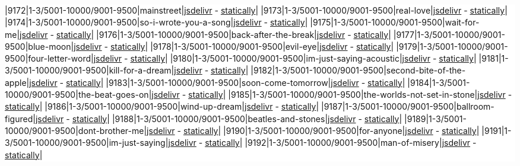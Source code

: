 |9172|1-3/5001-10000/9001-9500|mainstreet|[jsdelivr](https://cdn.jsdelivr.net/gh/dbchord/png-c-1110x370_1-3/5001-10000/9001-9500/mainstreet.png) - [statically](https://cdn.statically.io/gh/dbchord/png-c-1110x370_1-3/img/5001-10000/9001-9500/mainstreet.png)|
|9173|1-3/5001-10000/9001-9500|real-love|[jsdelivr](https://cdn.jsdelivr.net/gh/dbchord/png-c-1110x370_1-3/5001-10000/9001-9500/real-love.png) - [statically](https://cdn.statically.io/gh/dbchord/png-c-1110x370_1-3/img/5001-10000/9001-9500/real-love.png)|
|9174|1-3/5001-10000/9001-9500|so-i-wrote-you-a-song|[jsdelivr](https://cdn.jsdelivr.net/gh/dbchord/png-c-1110x370_1-3/5001-10000/9001-9500/so-i-wrote-you-a-song.png) - [statically](https://cdn.statically.io/gh/dbchord/png-c-1110x370_1-3/img/5001-10000/9001-9500/so-i-wrote-you-a-song.png)|
|9175|1-3/5001-10000/9001-9500|wait-for-me|[jsdelivr](https://cdn.jsdelivr.net/gh/dbchord/png-c-1110x370_1-3/5001-10000/9001-9500/wait-for-me.png) - [statically](https://cdn.statically.io/gh/dbchord/png-c-1110x370_1-3/img/5001-10000/9001-9500/wait-for-me.png)|
|9176|1-3/5001-10000/9001-9500|back-after-the-break|[jsdelivr](https://cdn.jsdelivr.net/gh/dbchord/png-c-1110x370_1-3/5001-10000/9001-9500/back-after-the-break.png) - [statically](https://cdn.statically.io/gh/dbchord/png-c-1110x370_1-3/img/5001-10000/9001-9500/back-after-the-break.png)|
|9177|1-3/5001-10000/9001-9500|blue-moon|[jsdelivr](https://cdn.jsdelivr.net/gh/dbchord/png-c-1110x370_1-3/5001-10000/9001-9500/blue-moon.png) - [statically](https://cdn.statically.io/gh/dbchord/png-c-1110x370_1-3/img/5001-10000/9001-9500/blue-moon.png)|
|9178|1-3/5001-10000/9001-9500|evil-eye|[jsdelivr](https://cdn.jsdelivr.net/gh/dbchord/png-c-1110x370_1-3/5001-10000/9001-9500/evil-eye.png) - [statically](https://cdn.statically.io/gh/dbchord/png-c-1110x370_1-3/img/5001-10000/9001-9500/evil-eye.png)|
|9179|1-3/5001-10000/9001-9500|four-letter-word|[jsdelivr](https://cdn.jsdelivr.net/gh/dbchord/png-c-1110x370_1-3/5001-10000/9001-9500/four-letter-word.png) - [statically](https://cdn.statically.io/gh/dbchord/png-c-1110x370_1-3/img/5001-10000/9001-9500/four-letter-word.png)|
|9180|1-3/5001-10000/9001-9500|im-just-saying-acoustic|[jsdelivr](https://cdn.jsdelivr.net/gh/dbchord/png-c-1110x370_1-3/5001-10000/9001-9500/im-just-saying-acoustic.png) - [statically](https://cdn.statically.io/gh/dbchord/png-c-1110x370_1-3/img/5001-10000/9001-9500/im-just-saying-acoustic.png)|
|9181|1-3/5001-10000/9001-9500|kill-for-a-dream|[jsdelivr](https://cdn.jsdelivr.net/gh/dbchord/png-c-1110x370_1-3/5001-10000/9001-9500/kill-for-a-dream.png) - [statically](https://cdn.statically.io/gh/dbchord/png-c-1110x370_1-3/img/5001-10000/9001-9500/kill-for-a-dream.png)|
|9182|1-3/5001-10000/9001-9500|second-bite-of-the-apple|[jsdelivr](https://cdn.jsdelivr.net/gh/dbchord/png-c-1110x370_1-3/5001-10000/9001-9500/second-bite-of-the-apple.png) - [statically](https://cdn.statically.io/gh/dbchord/png-c-1110x370_1-3/img/5001-10000/9001-9500/second-bite-of-the-apple.png)|
|9183|1-3/5001-10000/9001-9500|soon-come-tomorrow|[jsdelivr](https://cdn.jsdelivr.net/gh/dbchord/png-c-1110x370_1-3/5001-10000/9001-9500/soon-come-tomorrow.png) - [statically](https://cdn.statically.io/gh/dbchord/png-c-1110x370_1-3/img/5001-10000/9001-9500/soon-come-tomorrow.png)|
|9184|1-3/5001-10000/9001-9500|the-beat-goes-on|[jsdelivr](https://cdn.jsdelivr.net/gh/dbchord/png-c-1110x370_1-3/5001-10000/9001-9500/the-beat-goes-on.png) - [statically](https://cdn.statically.io/gh/dbchord/png-c-1110x370_1-3/img/5001-10000/9001-9500/the-beat-goes-on.png)|
|9185|1-3/5001-10000/9001-9500|the-worlds-not-set-in-stone|[jsdelivr](https://cdn.jsdelivr.net/gh/dbchord/png-c-1110x370_1-3/5001-10000/9001-9500/the-worlds-not-set-in-stone.png) - [statically](https://cdn.statically.io/gh/dbchord/png-c-1110x370_1-3/img/5001-10000/9001-9500/the-worlds-not-set-in-stone.png)|
|9186|1-3/5001-10000/9001-9500|wind-up-dream|[jsdelivr](https://cdn.jsdelivr.net/gh/dbchord/png-c-1110x370_1-3/5001-10000/9001-9500/wind-up-dream.png) - [statically](https://cdn.statically.io/gh/dbchord/png-c-1110x370_1-3/img/5001-10000/9001-9500/wind-up-dream.png)|
|9187|1-3/5001-10000/9001-9500|ballroom-figured|[jsdelivr](https://cdn.jsdelivr.net/gh/dbchord/png-c-1110x370_1-3/5001-10000/9001-9500/ballroom-figured.png) - [statically](https://cdn.statically.io/gh/dbchord/png-c-1110x370_1-3/img/5001-10000/9001-9500/ballroom-figured.png)|
|9188|1-3/5001-10000/9001-9500|beatles-and-stones|[jsdelivr](https://cdn.jsdelivr.net/gh/dbchord/png-c-1110x370_1-3/5001-10000/9001-9500/beatles-and-stones.png) - [statically](https://cdn.statically.io/gh/dbchord/png-c-1110x370_1-3/img/5001-10000/9001-9500/beatles-and-stones.png)|
|9189|1-3/5001-10000/9001-9500|dont-brother-me|[jsdelivr](https://cdn.jsdelivr.net/gh/dbchord/png-c-1110x370_1-3/5001-10000/9001-9500/dont-brother-me.png) - [statically](https://cdn.statically.io/gh/dbchord/png-c-1110x370_1-3/img/5001-10000/9001-9500/dont-brother-me.png)|
|9190|1-3/5001-10000/9001-9500|for-anyone|[jsdelivr](https://cdn.jsdelivr.net/gh/dbchord/png-c-1110x370_1-3/5001-10000/9001-9500/for-anyone.png) - [statically](https://cdn.statically.io/gh/dbchord/png-c-1110x370_1-3/img/5001-10000/9001-9500/for-anyone.png)|
|9191|1-3/5001-10000/9001-9500|im-just-saying|[jsdelivr](https://cdn.jsdelivr.net/gh/dbchord/png-c-1110x370_1-3/5001-10000/9001-9500/im-just-saying.png) - [statically](https://cdn.statically.io/gh/dbchord/png-c-1110x370_1-3/img/5001-10000/9001-9500/im-just-saying.png)|
|9192|1-3/5001-10000/9001-9500|man-of-misery|[jsdelivr](https://cdn.jsdelivr.net/gh/dbchord/png-c-1110x370_1-3/5001-10000/9001-9500/man-of-misery.png) - [statically](https://cdn.statically.io/gh/dbchord/png-c-1110x370_1-3/img/5001-10000/9001-9500/man-of-misery.png)|